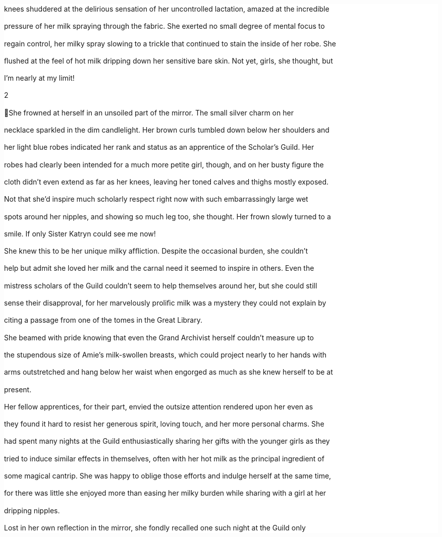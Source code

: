 knees shuddered at the delirious sensation of her uncontrolled lactation, amazed at the incredible 

pressure of her milk spraying through the fabric. She exerted no small degree of mental focus to 

regain control, her milky spray slowing to a trickle that continued to stain the inside of her robe. She 

ﬂushed at the feel of hot milk dripping down her sensitive bare skin. Not yet, girls, she thought, but 

I’m nearly at my limit!

2

She frowned at herself in an unsoiled part of the mirror. The small silver charm on her 

necklace sparkled in the dim candlelight. Her brown curls tumbled down below her shoulders and 

her light blue robes indicated her rank and status as an apprentice of the Scholar’s Guild. Her 

robes had clearly been intended for a much more petite girl, though, and on her busty ﬁgure the 

cloth didn’t even extend as far as her knees, leaving her toned calves and thighs mostly exposed.

Not that she’d inspire much scholarly respect right now with such embarrassingly large wet 

spots around her nipples, and showing so much leg too, she thought. Her frown slowly turned to a 

smile. If only Sister Katryn could see me now!

She knew this to be her unique milky afﬂiction. Despite the occasional burden, she couldn’t 

help but admit she loved her milk and the carnal need it seemed to inspire in others. Even the 

mistress scholars of the Guild couldn’t seem to help themselves around her, but she could still 

sense their disapproval, for her marvelously proliﬁc milk was a mystery they could not explain by 

citing a passage from one of the tomes in the Great Library. 

She beamed with pride knowing that even the Grand Archivist herself couldn’t measure up to 

the stupendous size of Amie’s milk-swollen breasts, which could project nearly to her hands with 

arms outstretched and hang below her waist when engorged as much as she knew herself to be at 

present.

Her fellow apprentices, for their part, envied the outsize attention rendered upon her even as 

they found it hard to resist her generous spirit, loving touch, and her more personal charms. She 

had spent many nights at the Guild enthusiastically sharing her gifts with the younger girls as they 

tried to induce similar effects in themselves, often with her hot milk as the principal ingredient of 

some magical cantrip. She was happy to oblige those efforts and indulge herself at the same time, 

for there was little she enjoyed more than easing her milky burden while sharing with a girl at her 

dripping nipples. 

Lost in her own reﬂection in the mirror, she fondly recalled one such night at the Guild only 
